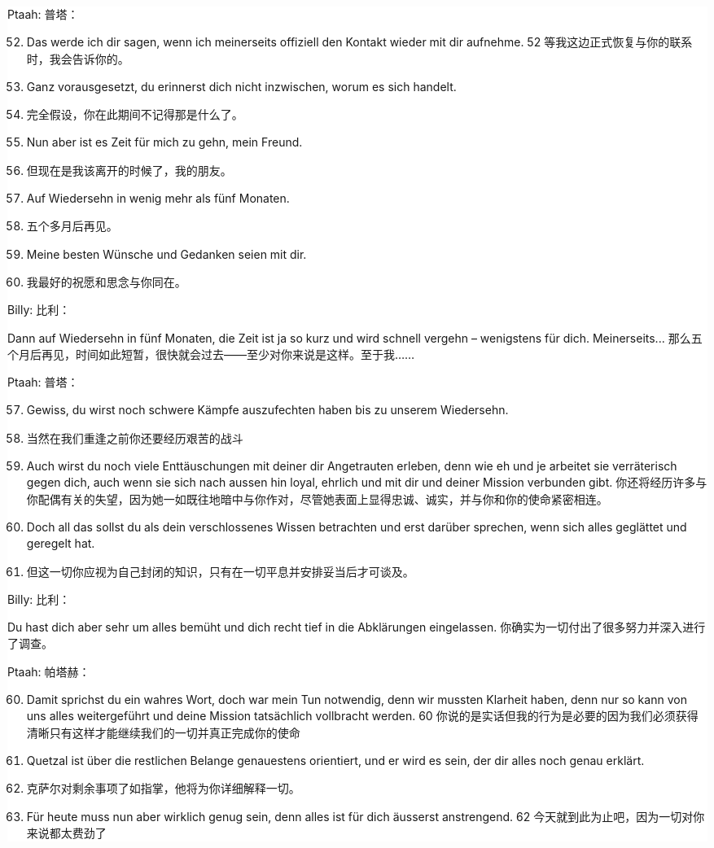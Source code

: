 Ptaah:
普塔：

52. Das werde ich dir sagen, wenn ich meinerseits offiziell den Kontakt wieder mit dir aufnehme.
52 等我这边正式恢复与你的联系时，我会告诉你的。

53. Ganz vorausgesetzt, du erinnerst dich nicht inzwischen, worum es sich handelt.
53. 完全假设，你在此期间不记得那是什么了。

54. Nun aber ist es Zeit für mich zu gehn, mein Freund.
54. 但现在是我该离开的时候了，我的朋友。

55. Auf Wiedersehn in wenig mehr als fünf Monaten.
55. 五个多月后再见。

56. Meine besten Wünsche und Gedanken seien mit dir.
56. 我最好的祝愿和思念与你同在。

Billy:
比利：

Dann auf Wiedersehn in fünf Monaten, die Zeit ist ja so kurz und wird schnell vergehn – wenigstens für dich. Meinerseits...
那么五个月后再见，时间如此短暂，很快就会过去——至少对你来说是这样。至于我……

Ptaah:
普塔：

57. Gewiss, du wirst noch schwere Kämpfe auszufechten haben bis zu unserem Wiedersehn.
57. 当然在我们重逢之前你还要经历艰苦的战斗

58. Auch wirst du noch viele Enttäuschungen mit deiner dir Angetrauten erleben, denn wie eh und je arbeitet sie verräterisch gegen dich, auch wenn sie sich nach aussen hin loyal, ehrlich und mit dir und deiner Mission verbunden gibt.
你还将经历许多与你配偶有关的失望，因为她一如既往地暗中与你作对，尽管她表面上显得忠诚、诚实，并与你和你的使命紧密相连。

59. Doch all das sollst du als dein verschlossenes Wissen betrachten und erst darüber sprechen, wenn sich alles geglättet und geregelt hat.
59. 但这一切你应视为自己封闭的知识，只有在一切平息并安排妥当后才可谈及。

Billy:
比利：

Du hast dich aber sehr um alles bemüht und dich recht tief in die Abklärungen eingelassen.
你确实为一切付出了很多努力并深入进行了调查。

Ptaah:
帕塔赫：

60. Damit sprichst du ein wahres Wort, doch war mein Tun notwendig, denn wir mussten Klarheit haben, denn nur so kann von uns alles weitergeführt und deine Mission tatsächlich vollbracht werden.
60 你说的是实话但我的行为是必要的因为我们必须获得清晰只有这样才能继续我们的一切并真正完成你的使命

61. Quetzal ist über die restlichen Belange genauestens orientiert, und er wird es sein, der dir alles noch genau erklärt.
61. 克萨尔对剩余事项了如指掌，他将为你详细解释一切。

62. Für heute muss nun aber wirklich genug sein, denn alles ist für dich äusserst anstrengend.
62 今天就到此为止吧，因为一切对你来说都太费劲了
